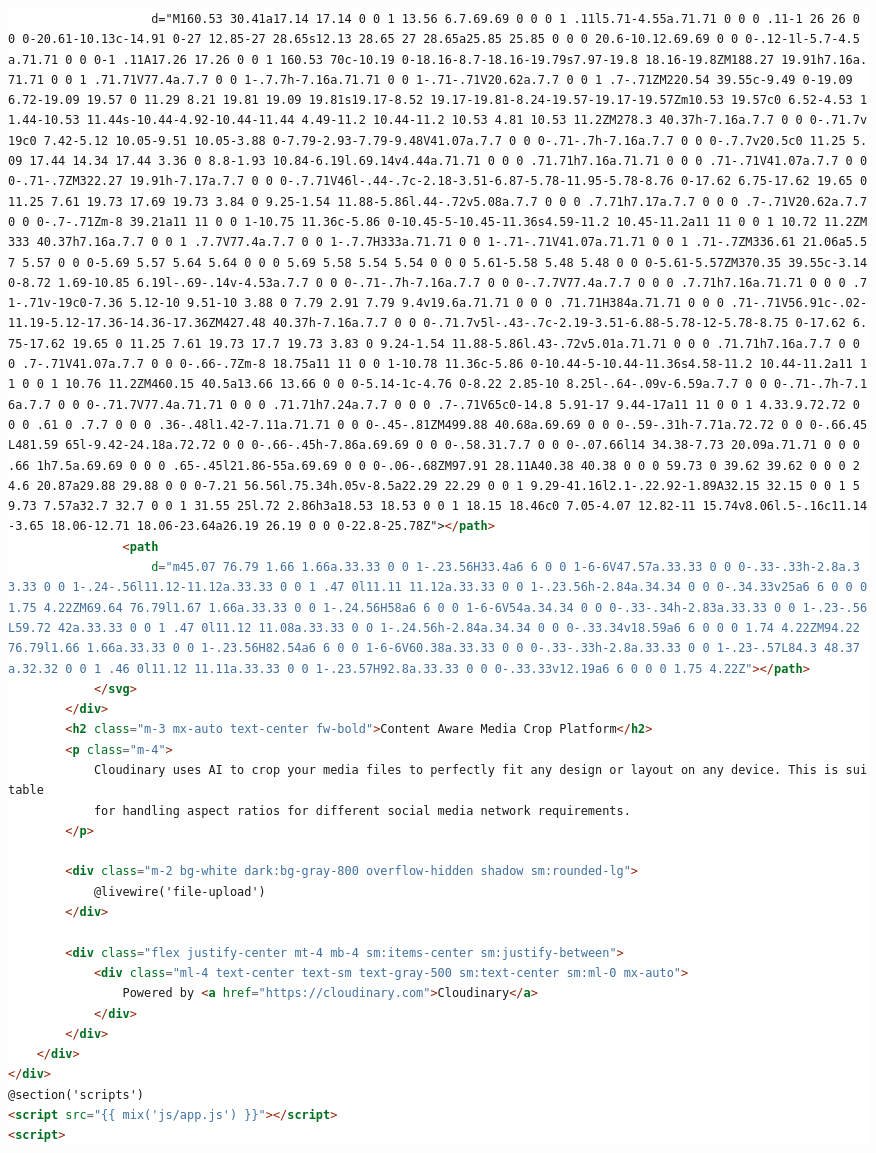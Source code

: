 ```html
					d="M160.53 30.41a17.14 17.14 0 0 1 13.56 6.7.69.69 0 0 0 1 .11l5.71-4.55a.71.71 0 0 0 .11-1 26 26 0 0 0-20.61-10.13c-14.91 0-27 12.85-27 28.65s12.13 28.65 27 28.65a25.85 25.85 0 0 0 20.6-10.12.69.69 0 0 0-.12-1l-5.7-4.5a.71.71 0 0 0-1 .11A17.26 17.26 0 0 1 160.53 70c-10.19 0-18.16-8.7-18.16-19.79s7.97-19.8 18.16-19.8ZM188.27 19.91h7.16a.71.71 0 0 1 .71.71V77.4a.7.7 0 0 1-.7.7h-7.16a.71.71 0 0 1-.71-.71V20.62a.7.7 0 0 1 .7-.71ZM220.54 39.55c-9.49 0-19.09 6.72-19.09 19.57 0 11.29 8.21 19.81 19.09 19.81s19.17-8.52 19.17-19.81-8.24-19.57-19.17-19.57Zm10.53 19.57c0 6.52-4.53 11.44-10.53 11.44s-10.44-4.92-10.44-11.44 4.49-11.2 10.44-11.2 10.53 4.81 10.53 11.2ZM278.3 40.37h-7.16a.7.7 0 0 0-.71.7v19c0 7.42-5.12 10.05-9.51 10.05-3.88 0-7.79-2.93-7.79-9.48V41.07a.7.7 0 0 0-.71-.7h-7.16a.7.7 0 0 0-.7.7v20.5c0 11.25 5.09 17.44 14.34 17.44 3.36 0 8.8-1.93 10.84-6.19l.69.14v4.44a.71.71 0 0 0 .71.71h7.16a.71.71 0 0 0 .71-.71V41.07a.7.7 0 0 0-.71-.7ZM322.27 19.91h-7.17a.7.7 0 0 0-.7.71V46l-.44-.7c-2.18-3.51-6.87-5.78-11.95-5.78-8.76 0-17.62 6.75-17.62 19.65 0 11.25 7.61 19.73 17.69 19.73 3.84 0 9.25-1.54 11.88-5.86l.44-.72v5.08a.7.7 0 0 0 .7.71h7.17a.7.7 0 0 0 .7-.71V20.62a.7.7 0 0 0-.7-.71Zm-8 39.21a11 11 0 0 1-10.75 11.36c-5.86 0-10.45-5-10.45-11.36s4.59-11.2 10.45-11.2a11 11 0 0 1 10.72 11.2ZM333 40.37h7.16a.7.7 0 0 1 .7.7V77.4a.7.7 0 0 1-.7.7H333a.71.71 0 0 1-.71-.71V41.07a.71.71 0 0 1 .71-.7ZM336.61 21.06a5.57 5.57 0 0 0-5.69 5.57 5.64 5.64 0 0 0 5.69 5.58 5.54 5.54 0 0 0 5.61-5.58 5.48 5.48 0 0 0-5.61-5.57ZM370.35 39.55c-3.14 0-8.72 1.69-10.85 6.19l-.69-.14v-4.53a.7.7 0 0 0-.71-.7h-7.16a.7.7 0 0 0-.7.7V77.4a.7.7 0 0 0 .7.71h7.16a.71.71 0 0 0 .71-.71v-19c0-7.36 5.12-10 9.51-10 3.88 0 7.79 2.91 7.79 9.4v19.6a.71.71 0 0 0 .71.71H384a.71.71 0 0 0 .71-.71V56.91c-.02-11.19-5.12-17.36-14.36-17.36ZM427.48 40.37h-7.16a.7.7 0 0 0-.71.7v5l-.43-.7c-2.19-3.51-6.88-5.78-12-5.78-8.75 0-17.62 6.75-17.62 19.65 0 11.25 7.61 19.73 17.7 19.73 3.83 0 9.24-1.54 11.88-5.86l.43-.72v5.01a.71.71 0 0 0 .71.71h7.16a.7.7 0 0 0 .7-.71V41.07a.7.7 0 0 0-.66-.7Zm-8 18.75a11 11 0 0 1-10.78 11.36c-5.86 0-10.44-5-10.44-11.36s4.58-11.2 10.44-11.2a11 11 0 0 1 10.76 11.2ZM460.15 40.5a13.66 13.66 0 0 0-5.14-1c-4.76 0-8.22 2.85-10 8.25l-.64-.09v-6.59a.7.7 0 0 0-.71-.7h-7.16a.7.7 0 0 0-.71.7V77.4a.71.71 0 0 0 .71.71h7.24a.7.7 0 0 0 .7-.71V65c0-14.8 5.91-17 9.44-17a11 11 0 0 1 4.33.9.72.72 0 0 0 .61 0 .7.7 0 0 0 .36-.48l1.42-7.11a.71.71 0 0 0-.45-.81ZM499.88 40.68a.69.69 0 0 0-.59-.31h-7.71a.72.72 0 0 0-.66.45L481.59 65l-9.42-24.18a.72.72 0 0 0-.66-.45h-7.86a.69.69 0 0 0-.58.31.7.7 0 0 0-.07.66l14 34.38-7.73 20.09a.71.71 0 0 0 .66 1h7.5a.69.69 0 0 0 .65-.45l21.86-55a.69.69 0 0 0-.06-.68ZM97.91 28.11A40.38 40.38 0 0 0 59.73 0 39.62 39.62 0 0 0 24.6 20.87a29.88 29.88 0 0 0-7.21 56.56l.75.34h.05v-8.5a22.29 22.29 0 0 1 9.29-41.16l2.1-.22.92-1.89A32.15 32.15 0 0 1 59.73 7.57a32.7 32.7 0 0 1 31.55 25l.72 2.86h3a18.53 18.53 0 0 1 18.15 18.46c0 7.05-4.07 12.82-11 15.74v8.06l.5-.16c11.14-3.65 18.06-12.71 18.06-23.64a26.19 26.19 0 0 0-22.8-25.78Z"></path>
				<path
					d="m45.07 76.79 1.66 1.66a.33.33 0 0 1-.23.56H33.4a6 6 0 0 1-6-6V47.57a.33.33 0 0 0-.33-.33h-2.8a.33.33 0 0 1-.24-.56l11.12-11.12a.33.33 0 0 1 .47 0l11.11 11.12a.33.33 0 0 1-.23.56h-2.84a.34.34 0 0 0-.34.33v25a6 6 0 0 0 1.75 4.22ZM69.64 76.79l1.67 1.66a.33.33 0 0 1-.24.56H58a6 6 0 0 1-6-6V54a.34.34 0 0 0-.33-.34h-2.83a.33.33 0 0 1-.23-.56L59.72 42a.33.33 0 0 1 .47 0l11.12 11.08a.33.33 0 0 1-.24.56h-2.84a.34.34 0 0 0-.33.34v18.59a6 6 0 0 0 1.74 4.22ZM94.22 76.79l1.66 1.66a.33.33 0 0 1-.23.56H82.54a6 6 0 0 1-6-6V60.38a.33.33 0 0 0-.33-.33h-2.8a.33.33 0 0 1-.23-.57L84.3 48.37a.32.32 0 0 1 .46 0l11.12 11.11a.33.33 0 0 1-.23.57H92.8a.33.33 0 0 0-.33.33v12.19a6 6 0 0 0 1.75 4.22Z"></path>
			</svg>
		</div>
		<h2 class="m-3 mx-auto text-center fw-bold">Content Aware Media Crop Platform</h2>
		<p class="m-4">
			Cloudinary uses AI to crop your media files to perfectly fit any design or layout on any device. This is suitable
			for handling aspect ratios for different social media network requirements.
		</p>
		
		<div class="m-2 bg-white dark:bg-gray-800 overflow-hidden shadow sm:rounded-lg">
			@livewire('file-upload')
		</div>
		
		<div class="flex justify-center mt-4 mb-4 sm:items-center sm:justify-between">
			<div class="ml-4 text-center text-sm text-gray-500 sm:text-center sm:ml-0 mx-auto">
				Powered by <a href="https://cloudinary.com">Cloudinary</a>
			</div>
		</div>
	</div>
</div>
@section('scripts')
<script src="{{ mix('js/app.js') }}"></script>
<script>
```